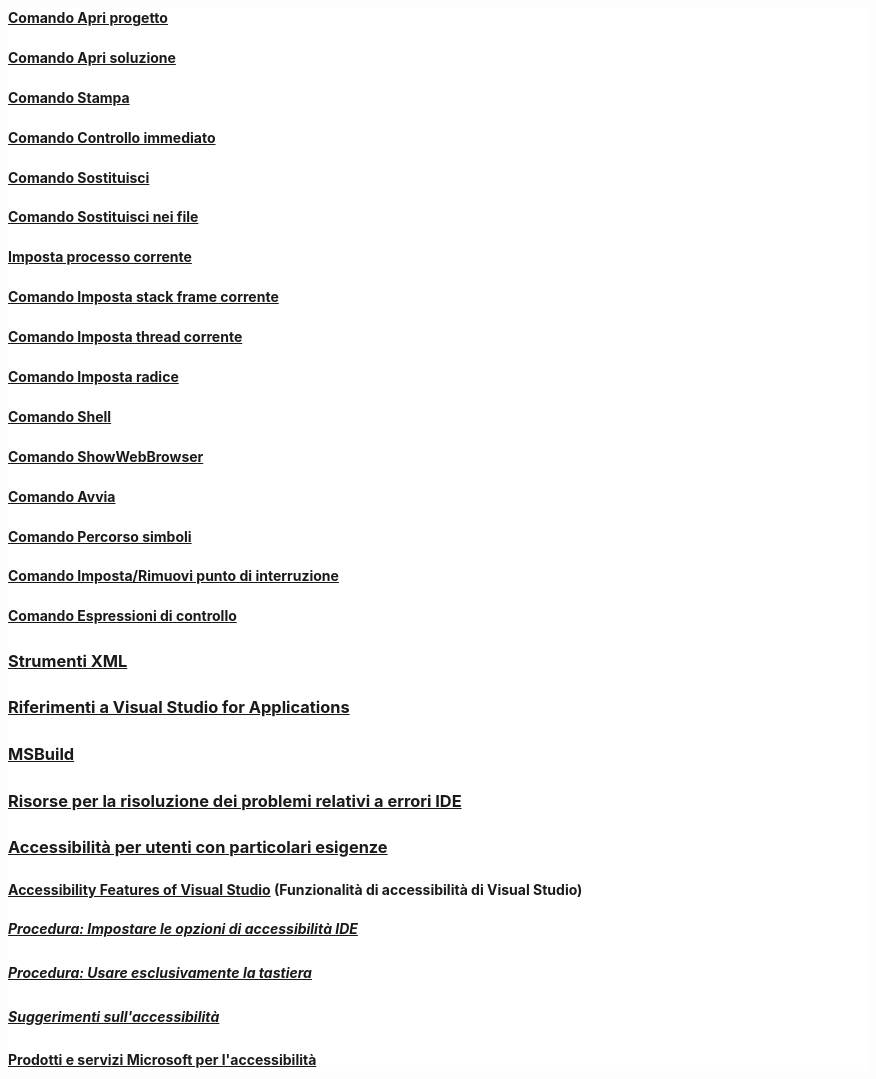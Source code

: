 #### [Comando Apri progetto](reference/open-project-command.md)
#### [Comando Apri soluzione](reference/open-solution-command.md)
#### [Comando Stampa](reference/print-command.md)
#### [Comando Controllo immediato](reference/quick-watch-command.md)
#### [Comando Sostituisci](reference/replace-command.md)
#### [Comando Sostituisci nei file](reference/replace-in-files-command.md)
#### [Imposta processo corrente](reference/set-current-process.md)
#### [Comando Imposta stack frame corrente](reference/set-current-stack-frame-command.md)
#### [Comando Imposta thread corrente](reference/set-current-thread-command.md)
#### [Comando Imposta radice](reference/set-radix-command.md)
#### [Comando Shell](reference/shell-command.md)
#### [Comando ShowWebBrowser](reference/showwebbrowser-command.md)
#### [Comando Avvia](reference/start-command.md)
#### [Comando Percorso simboli](reference/symbol-path-command.md)
#### [Comando Imposta/Rimuovi punto di interruzione](reference/toggle-breakpoint-command.md)
#### [Comando Espressioni di controllo](reference/watch-command.md)
### [Strumenti XML](../xml-tools/xml-tools-in-visual-studio.md)
### [Riferimenti a Visual Studio for Applications](reference/visual-studio-for-applications-reference.md)
### [MSBuild](../msbuild/msbuild.md)
### [Risorse per la risoluzione dei problemi relativi a errori IDE](reference/resources-for-troubleshooting-integrated-development-environment-errors.md)
### [Accessibilità per utenti con particolari esigenze](reference/accessibility-for-people-with-disabilities.md)
#### [Accessibility Features of Visual Studio](reference/accessibility-features-of-visual-studio.md) (Funzionalità di accessibilità di Visual Studio)
##### [Procedura: Impostare le opzioni di accessibilità IDE](reference/how-to-set-ide-accessibility-options.md)
##### [Procedura: Usare esclusivamente la tastiera](reference/how-to-use-the-keyboard-exclusively.md)
##### [Suggerimenti sull'accessibilità](reference/accessibility-tips-and-tricks.md)
#### [Prodotti e servizi Microsoft per l'accessibilità](reference/accessibility-products-and-services-from-microsoft.md)